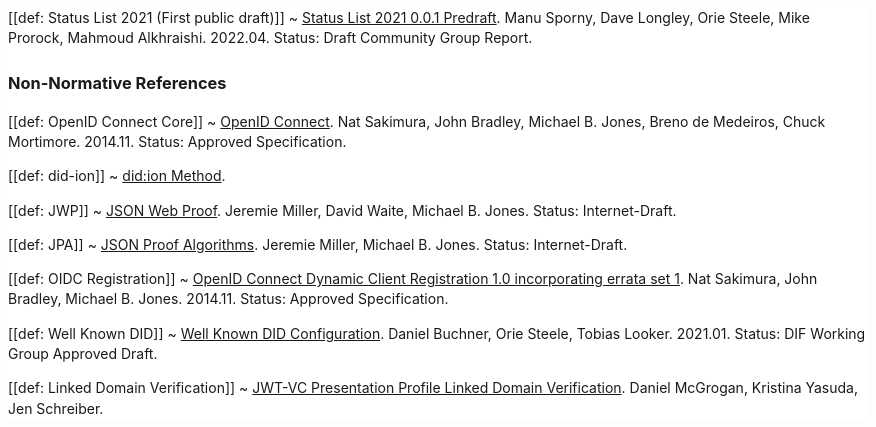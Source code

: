 [[def: Status List 2021 (First public draft)]]
~ [Status List 2021 0.0.1 Predraft](https://www.w3.org/TR/vc-status-list/). Manu Sporny, Dave Longley, Orie Steele, Mike Prorock, Mahmoud Alkhraishi. 2022.04. Status: Draft Community Group Report.

### Non-Normative References

[[def: OpenID Connect Core]]
~ [OpenID Connect](https://openid.net/specs/openid-connect-core-1_0.html). Nat Sakimura, John Bradley, Michael B. Jones, Breno de Medeiros, Chuck Mortimore. 2014.11. Status: Approved Specification.

[[def: did-ion]]
~ [did:ion Method](https://github.com/decentralized-identity/ion). 

[[def: JWP]]
~ [JSON Web Proof](https://github.com/json-web-proofs/json-web-proofs/blob/main/draft-jmiller-json-web-proof.md). Jeremie Miller, David Waite, Michael B. Jones. Status: Internet-Draft.

[[def: JPA]]
~ [JSON Proof Algorithms](https://github.com/json-web-proofs/json-web-proofs/blob/main/draft-jmiller-json-proof-algorithms.md). Jeremie Miller, Michael B. Jones. Status: Internet-Draft.

[[def: OIDC Registration]]
~ [OpenID Connect Dynamic Client Registration 1.0 incorporating errata set 1](https://openid.net/specs/openid-connect-registration-1_0.html). Nat Sakimura, John Bradley, Michael B. Jones. 2014.11. Status: Approved Specification.

[[def: Well Known DID]]
~ [Well Known DID Configuration](https://identity.foundation/.well-known/resources/did-configuration/). Daniel Buchner, Orie Steele, Tobias Looker. 2021.01. Status: DIF Working Group Approved Draft.

[[def: Linked Domain Verification]]
~ [JWT-VC Presentation Profile Linked Domain Verification](https://identity.foundation/jwt-vc-presentation-profile/#linked-domain-verification). Daniel McGrogan, Kristina Yasuda, Jen Schreiber.
